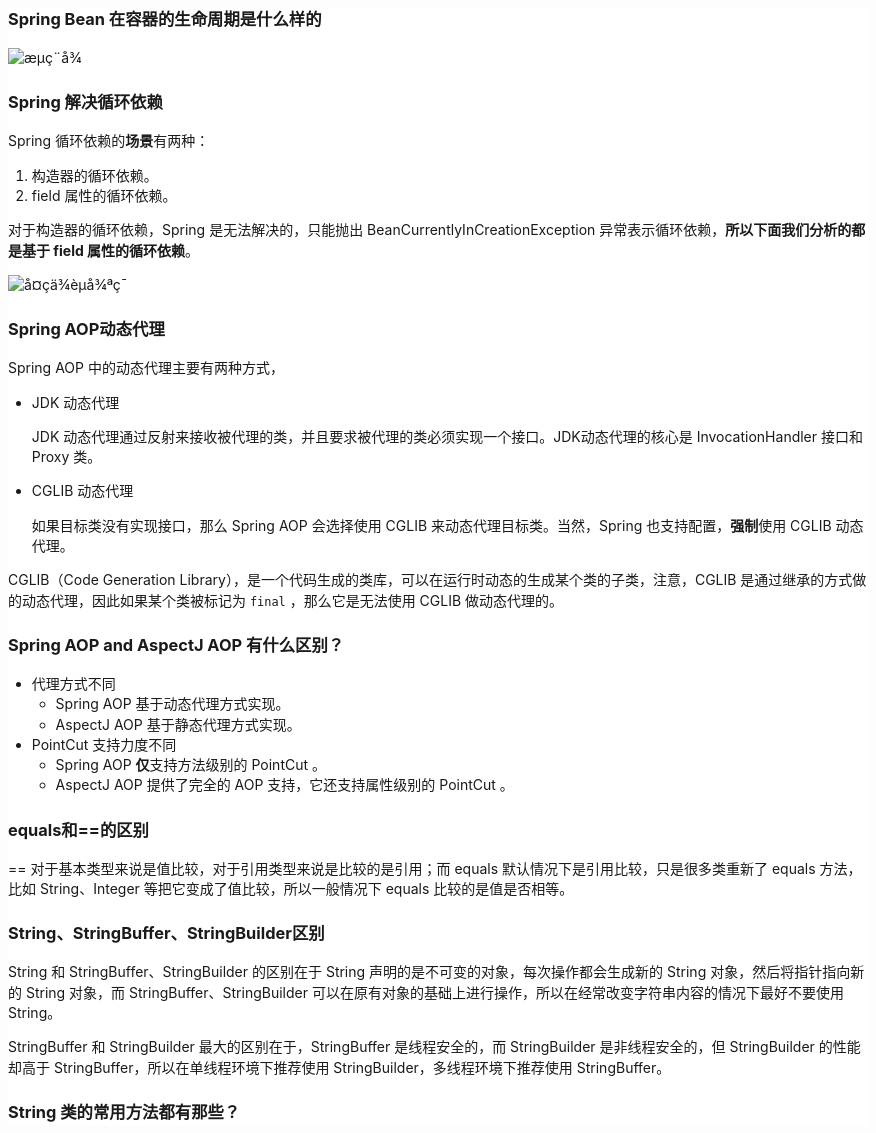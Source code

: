 ### Spring Bean 在容器的生命周期是什么样的

![æµç¨å¾](http://static.iocoder.cn/images/Spring/2018-12-24/08.png)

### Spring 解决循环依赖

Spring 循环依赖的**场景**有两种：

1. 构造器的循环依赖。
2. field 属性的循环依赖。

对于构造器的循环依赖，Spring 是无法解决的，只能抛出 BeanCurrentlyInCreationException 异常表示循环依赖，**所以下面我们分析的都是基于 field 属性的循环依赖**。

![å¤çä¾èµå¾ªç¯](http://static.iocoder.cn/images/Spring/2019-06-13/01.png)

### Spring AOP动态代理

Spring AOP 中的动态代理主要有两种方式，

- JDK 动态代理

  JDK 动态代理通过反射来接收被代理的类，并且要求被代理的类必须实现一个接口。JDK动态代理的核心是 InvocationHandler 接口和 Proxy 类。

- CGLIB 动态代理

  如果目标类没有实现接口，那么 Spring AOP 会选择使用 CGLIB 来动态代理目标类。当然，Spring 也支持配置，**强制**使用 CGLIB 动态代理。

CGLIB（Code Generation Library），是一个代码生成的类库，可以在运行时动态的生成某个类的子类，注意，CGLIB 是通过继承的方式做的动态代理，因此如果某个类被标记为 `final` ，那么它是无法使用 CGLIB 做动态代理的。

### Spring AOP and AspectJ AOP 有什么区别？

- 代理方式不同
  - Spring AOP 基于动态代理方式实现。
  - AspectJ AOP 基于静态代理方式实现。
- PointCut 支持力度不同
  - Spring AOP **仅**支持方法级别的 PointCut 。
  - AspectJ AOP 提供了完全的 AOP 支持，它还支持属性级别的 PointCut 。

### equals和==的区别

== 对于基本类型来说是值比较，对于引用类型来说是比较的是引用；而 equals 默认情况下是引用比较，只是很多类重新了 equals 方法，比如 String、Integer 等把它变成了值比较，所以一般情况下 equals 比较的是值是否相等。

### String、StringBuffer、StringBuilder区别

String 和 StringBuffer、StringBuilder 的区别在于 String 声明的是不可变的对象，每次操作都会生成新的 String 对象，然后将指针指向新的 String 对象，而 StringBuffer、StringBuilder 可以在原有对象的基础上进行操作，所以在经常改变字符串内容的情况下最好不要使用 String。

StringBuffer 和 StringBuilder 最大的区别在于，StringBuffer 是线程安全的，而 StringBuilder 是非线程安全的，但 StringBuilder 的性能却高于 StringBuffer，所以在单线程环境下推荐使用 StringBuilder，多线程环境下推荐使用 StringBuffer。

### String 类的常用方法都有那些？

